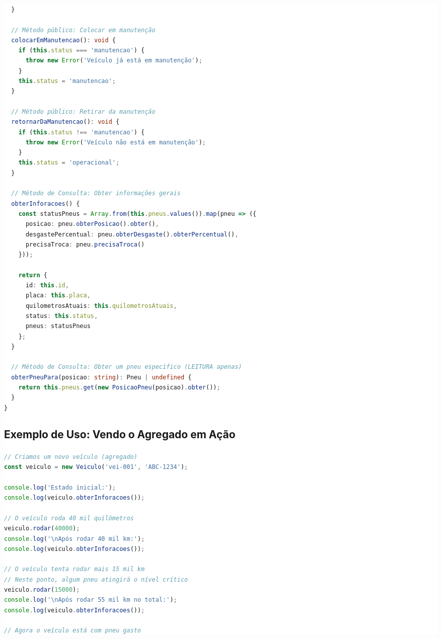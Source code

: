 ```typescript
  }

  // Método público: Colocar em manutenção
  colocarEmManutencao(): void {
    if (this.status === 'manutencao') {
      throw new Error('Veículo já está em manutenção');
    }
    this.status = 'manutencao';
  }

  // Método público: Retirar da manutenção
  retornarDaManutencao(): void {
    if (this.status !== 'manutencao') {
      throw new Error('Veículo não está em manutenção');
    }
    this.status = 'operacional';
  }

  // Método de Consulta: Obter informações gerais
  obterInforacoes() {
    const statusPneus = Array.from(this.pneus.values()).map(pneu => ({
      posicao: pneu.obterPosicao().obter(),
      desgastePercentual: pneu.obterDesgaste().obterPercentual(),
      precisaTroca: pneu.precisaTroca()
    }));

    return {
      id: this.id,
      placa: this.placa,
      quilometrosAtuais: this.quilometrosAtuais,
      status: this.status,
      pneus: statusPneus
    };
  }

  // Método de Consulta: Obter um pneu específico (LEITURA apenas)
  obterPneuPara(posicao: string): Pneu | undefined {
    return this.pneus.get(new PosicaoPneu(posicao).obter());
  }
}
```

## Exemplo de Uso: Vendo o Agregado em Ação

```typescript
// Criamos um novo veículo (agregado)
const veiculo = new Veiculo('vei-001', 'ABC-1234');

console.log('Estado inicial:');
console.log(veiculo.obterInforacoes());

// O veículo roda 40 mil quilômetros
veiculo.rodar(40000);
console.log('\nApós rodar 40 mil km:');
console.log(veiculo.obterInforacoes());

// O veículo tenta rodar mais 15 mil km
// Neste ponto, algum pneu atingirá o nível crítico
veiculo.rodar(15000);
console.log('\nApós rodar 55 mil km no total:');
console.log(veiculo.obterInforacoes());

// Agora o veículo está com pneu gasto
```